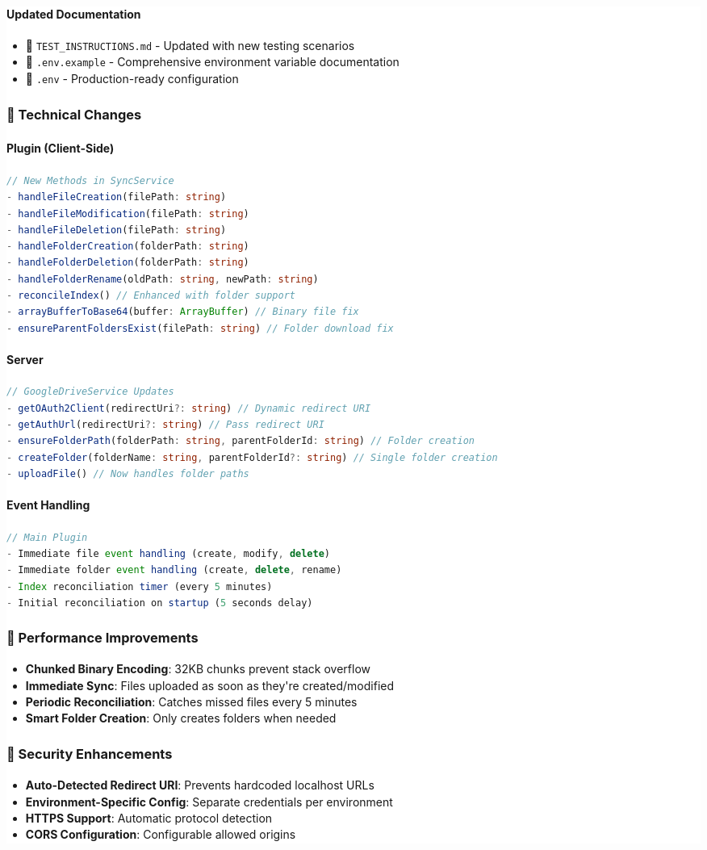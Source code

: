 #### Updated Documentation
- 📄 `TEST_INSTRUCTIONS.md` - Updated with new testing scenarios
- 📄 `.env.example` - Comprehensive environment variable documentation
- 📄 `.env` - Production-ready configuration

### 🔧 Technical Changes

#### Plugin (Client-Side)
```typescript
// New Methods in SyncService
- handleFileCreation(filePath: string)
- handleFileModification(filePath: string)
- handleFileDeletion(filePath: string)
- handleFolderCreation(folderPath: string)
- handleFolderDeletion(folderPath: string)
- handleFolderRename(oldPath: string, newPath: string)
- reconcileIndex() // Enhanced with folder support
- arrayBufferToBase64(buffer: ArrayBuffer) // Binary file fix
- ensureParentFoldersExist(filePath: string) // Folder download fix
```

#### Server
```typescript
// GoogleDriveService Updates
- getOAuth2Client(redirectUri?: string) // Dynamic redirect URI
- getAuthUrl(redirectUri?: string) // Pass redirect URI
- ensureFolderPath(folderPath: string, parentFolderId: string) // Folder creation
- createFolder(folderName: string, parentFolderId?: string) // Single folder creation
- uploadFile() // Now handles folder paths
```

#### Event Handling
```typescript
// Main Plugin
- Immediate file event handling (create, modify, delete)
- Immediate folder event handling (create, delete, rename)
- Index reconciliation timer (every 5 minutes)
- Initial reconciliation on startup (5 seconds delay)
```

### 🚀 Performance Improvements

- **Chunked Binary Encoding**: 32KB chunks prevent stack overflow
- **Immediate Sync**: Files uploaded as soon as they're created/modified
- **Periodic Reconciliation**: Catches missed files every 5 minutes
- **Smart Folder Creation**: Only creates folders when needed

### 🔐 Security Enhancements

- **Auto-Detected Redirect URI**: Prevents hardcoded localhost URLs
- **Environment-Specific Config**: Separate credentials per environment
- **HTTPS Support**: Automatic protocol detection
- **CORS Configuration**: Configurable allowed origins
